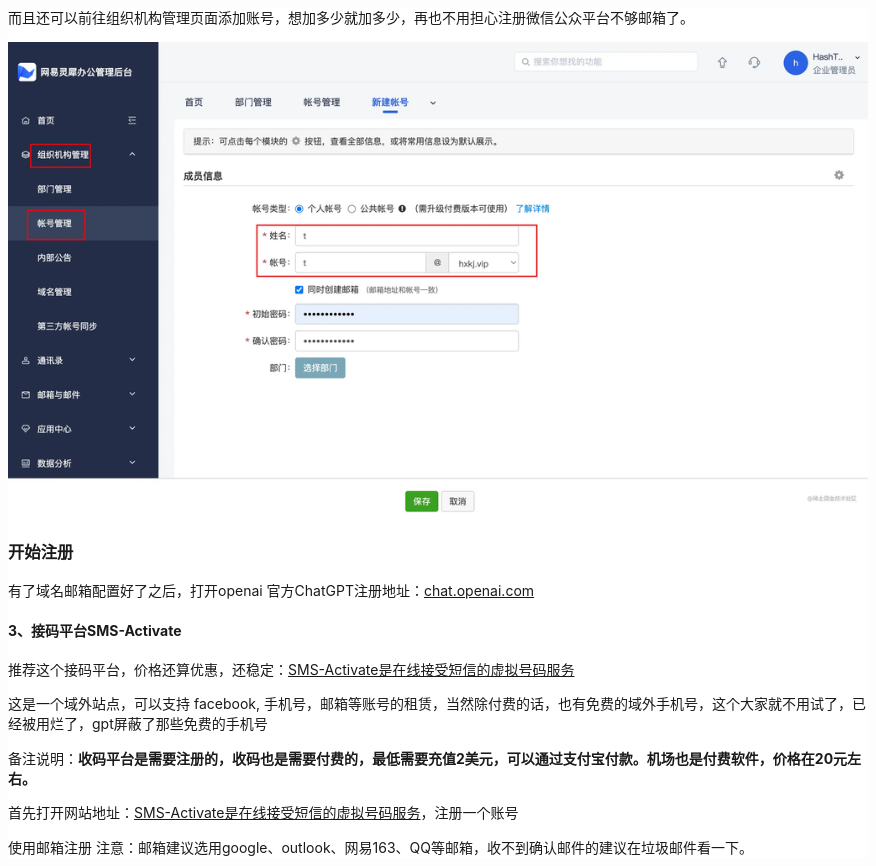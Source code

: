 而且还可以前往组织机构管理页面添加账号，想加多少就加多少，再也不用担心注册微信公众平台不够邮箱了。

![image.png](./assets/注册/7e5ea8778127401e8c65b36d50a864e5.webp)

### 开始注册

有了域名邮箱配置好了之后，打开openai 官方ChatGPT注册地址：[chat.openai.com](https://chat.openai.com)

#### 3、接码平台SMS-Activate

推荐这个接码平台，价格还算优惠，还稳定：[SMS-Activate是在线接受短信的虚拟号码服务](https://sms-activate.org/cn/)

这是一个域外站点，可以支持 facebook, 手机号，邮箱等账号的租赁，当然除付费的话，也有免费的域外手机号，这个大家就不用试了，已经被用烂了，gpt屏蔽了那些免费的手机号

备注说明：**收码平台是需要注册的，收码也是需要付费的，最低需要充值2美元，可以通过支付宝付款。机场也是付费软件，价格在20元左右。**

首先打开网站地址：[SMS-Activate是在线接受短信的虚拟号码服务](https://sms-activate.org/cn/)，注册一个账号

使用邮箱注册 注意：邮箱建议选用google、outlook、网易163、QQ等邮箱，收不到确认邮件的建议在垃圾邮件看一下。
